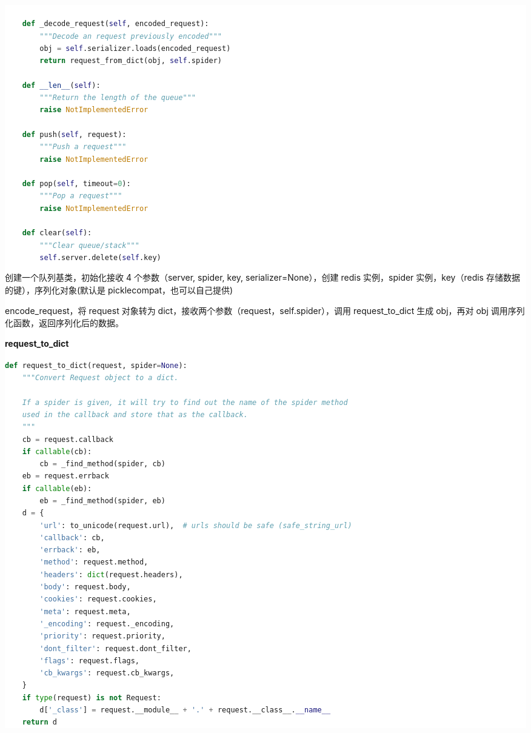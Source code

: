 ```python

    def _decode_request(self, encoded_request):
        """Decode an request previously encoded"""
        obj = self.serializer.loads(encoded_request)
        return request_from_dict(obj, self.spider)

    def __len__(self):
        """Return the length of the queue"""
        raise NotImplementedError

    def push(self, request):
        """Push a request"""
        raise NotImplementedError

    def pop(self, timeout=0):
        """Pop a request"""
        raise NotImplementedError

    def clear(self):
        """Clear queue/stack"""
        self.server.delete(self.key)

```

创建一个队列基类，初始化接收 4 个参数（server, spider, key, serializer=None），创建 redis 实例，spider 实例，key（redis 存储数据的键），序列化对象(默认是 picklecompat，也可以自己提供)

encode_request，将 request 对象转为 dict，接收两个参数（request，self.spider），调用 request_to_dict 生成 obj，再对 obj 调用序列化函数，返回序列化后的数据。

**request_to_dict**

```python
def request_to_dict(request, spider=None):
    """Convert Request object to a dict.

    If a spider is given, it will try to find out the name of the spider method
    used in the callback and store that as the callback.
    """
    cb = request.callback
    if callable(cb):
        cb = _find_method(spider, cb)
    eb = request.errback
    if callable(eb):
        eb = _find_method(spider, eb)
    d = {
        'url': to_unicode(request.url),  # urls should be safe (safe_string_url)
        'callback': cb,
        'errback': eb,
        'method': request.method,
        'headers': dict(request.headers),
        'body': request.body,
        'cookies': request.cookies,
        'meta': request.meta,
        '_encoding': request._encoding,
        'priority': request.priority,
        'dont_filter': request.dont_filter,
        'flags': request.flags,
        'cb_kwargs': request.cb_kwargs,
    }
    if type(request) is not Request:
        d['_class'] = request.__module__ + '.' + request.__class__.__name__
    return d
```
